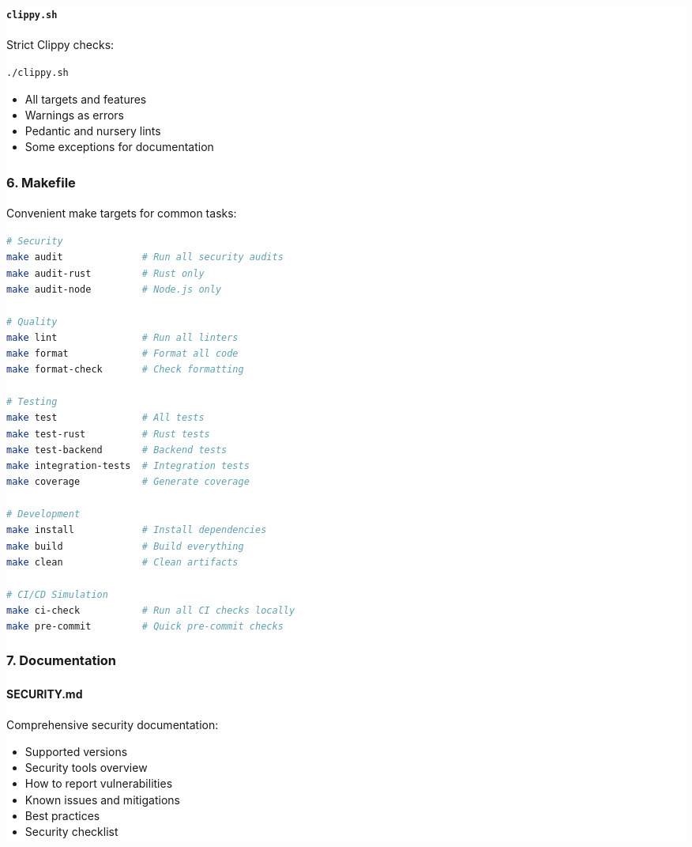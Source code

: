 #### `clippy.sh`
Strict Clippy checks:
```bash
./clippy.sh
```
- All targets and features
- Warnings as errors
- Pedantic and nursery lints
- Some exceptions for documentation

### 6. Makefile

Convenient make targets for common tasks:

```bash
# Security
make audit              # Run all security audits
make audit-rust         # Rust only
make audit-node         # Node.js only

# Quality
make lint               # Run all linters
make format             # Format all code
make format-check       # Check formatting

# Testing
make test               # All tests
make test-rust          # Rust tests
make test-backend       # Backend tests
make integration-tests  # Integration tests
make coverage           # Generate coverage

# Development
make install            # Install dependencies
make build              # Build everything
make clean              # Clean artifacts

# CI/CD Simulation
make ci-check           # Run all CI checks locally
make pre-commit         # Quick pre-commit checks
```

### 7. Documentation

#### SECURITY.md
Comprehensive security documentation:
- Supported versions
- Security tools overview
- How to report vulnerabilities
- Known issues and mitigations
- Best practices
- Security checklist
